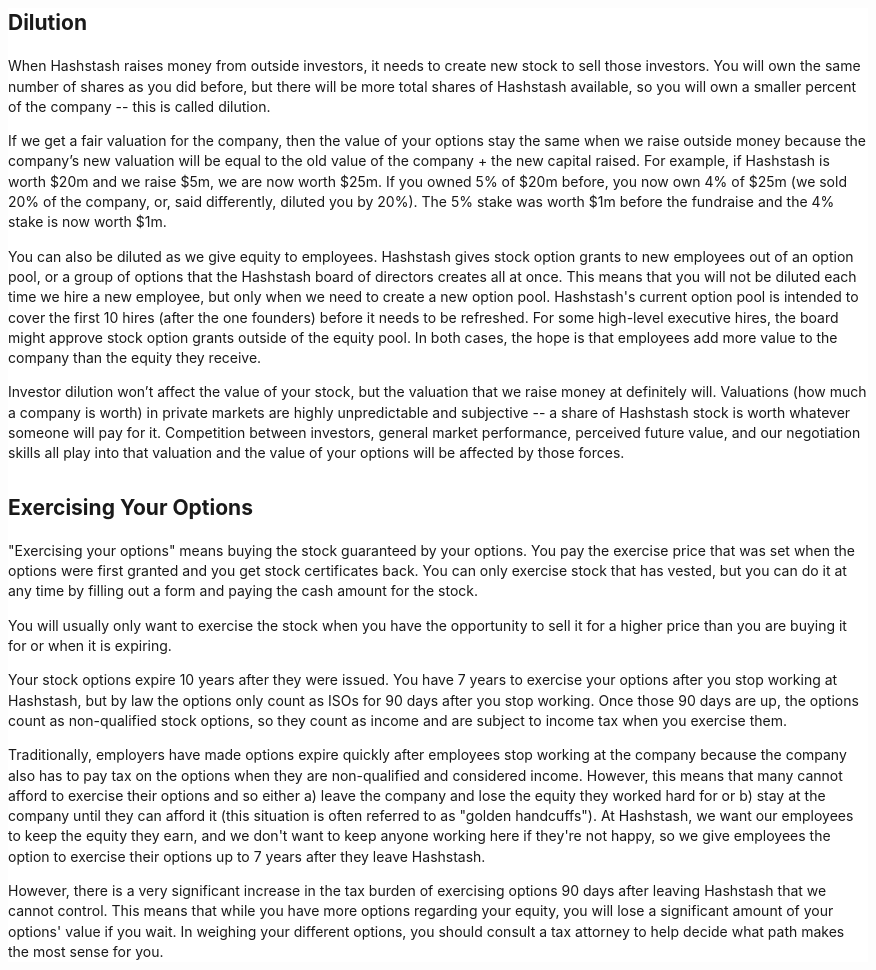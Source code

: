 ## Dilution

When Hashstash raises money from outside investors, it needs to create new stock to sell those investors. You will own the same number of shares as you did before, but there will be more total shares of Hashstash available, so you will own a smaller percent of the company -- this is called dilution.

If we get a fair valuation for the company, then the value of your options stay the same when we raise outside money because the company’s new valuation will be equal to the old value of the company + the new capital raised. For example, if Hashstash is worth $20m and we raise $5m, we are now worth $25m. If you owned 5% of $20m before, you now own 4% of $25m \(we sold 20% of the company, or, said differently, diluted you by 20%\). The 5% stake was worth $1m before the fundraise and the 4% stake is now worth $1m.

You can also be diluted as we give equity to employees. Hashstash gives stock option grants to new employees out of an option pool, or a group of options that the Hashstash board of directors creates all at once. This means that you will not be diluted each time we hire a new employee, but only when we need to create a new option pool. Hashstash's current option pool is intended to cover the first 10 hires \(after the one founders\) before it needs to be refreshed. For some high-level executive hires, the board might approve stock option grants outside of the equity pool. In both cases, the hope is that employees add more value to the company than the equity they receive.

Investor dilution won’t affect the value of your stock, but the valuation that we raise money at definitely will. Valuations \(how much a company is worth\) in private markets are highly unpredictable and subjective -- a share of Hashstash stock is worth whatever someone will pay for it. Competition between investors, general market performance, perceived future value, and our negotiation skills all play into that valuation and the value of your options will be affected by those forces.

## Exercising Your Options

"Exercising your options" means buying the stock guaranteed by your options. You pay the exercise price that was set when the options were first granted and you get stock certificates back. You can only exercise stock that has vested, but you can do it at any time by filling out a form and paying the cash amount for the stock.

You will usually only want to exercise the stock when you have the opportunity to sell it for a higher price than you are buying it for or when it is expiring.

Your stock options expire 10 years after they were issued. You have 7 years to exercise your options after you stop working at Hashstash, but by law the options only count as ISOs for 90 days after you stop working. Once those 90 days are up, the options count as non-qualified stock options, so they count as income and are subject to income tax when you exercise them.

Traditionally, employers have made options expire quickly after employees stop working at the company because the company also has to pay tax on the options when they are non-qualified and considered income. However, this means that many cannot afford to exercise their options and so either a\) leave the company and lose the equity they worked hard for or b\) stay at the company until they can afford it \(this situation is often referred to as "golden handcuffs"\). At Hashstash, we want our employees to keep the equity they earn, and we don't want to keep anyone working here if they're not happy, so we give employees the option to exercise their options up to 7 years after they leave Hashstash.

However, there is a very significant increase in the tax burden of exercising options 90 days after leaving Hashstash that we cannot control. This means that while you have more options regarding your equity, you will lose a significant amount of your options' value if you wait. In weighing your different options, you should consult a tax attorney to help decide what path makes the most sense for you.
